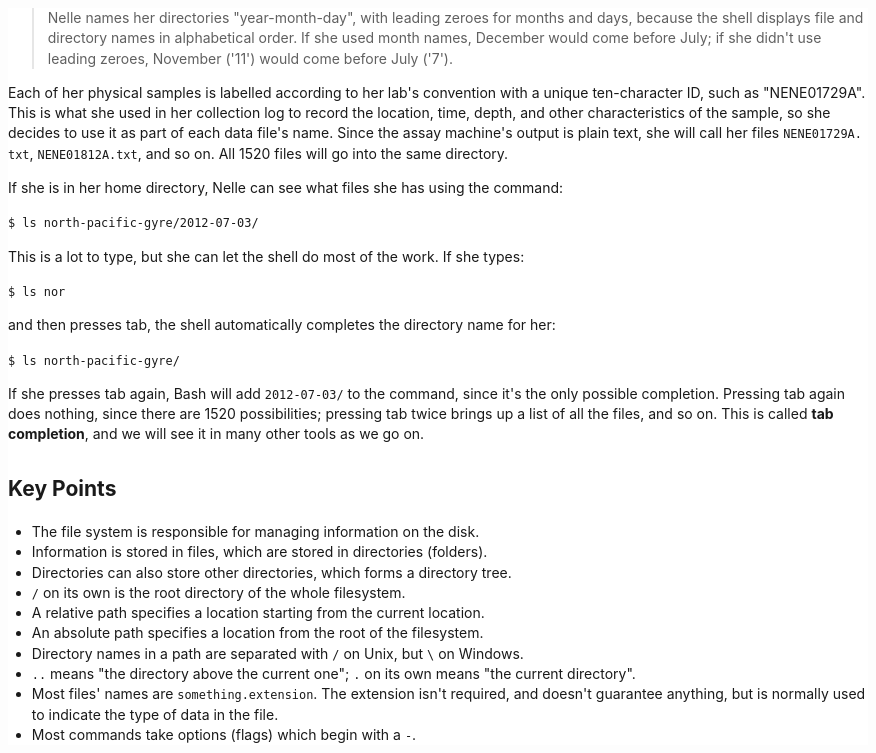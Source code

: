 > Nelle names her directories "year-month-day",
> with leading zeroes for months and days,
> because the shell displays file and directory names in alphabetical order.
> If she used month names,
> December would come before July;
> if she didn't use leading zeroes,
> November ('11') would come before July ('7').

Each of her physical samples is labelled according to her lab's convention
with a unique ten-character ID,
such as "NENE01729A".
This is what she used in her collection log
to record the location, time, depth, and other characteristics of the sample,
so she decides to use it as part of each data file's name.
Since the assay machine's output is plain text,
she will call her files `NENE01729A.txt`, `NENE01812A.txt`, and so on.
All 1520 files will go into the same directory.

If she is in her home directory,
Nelle can see what files she has using the command:

```
$ ls north-pacific-gyre/2012-07-03/
```

This is a lot to type,
but she can let the shell do most of the work.
If she types:

```
$ ls nor
```

and then presses tab,
the shell automatically completes the directory name for her:

```
$ ls north-pacific-gyre/
```

If she presses tab again,
Bash will add `2012-07-03/` to the command,
since it's the only possible completion.
Pressing tab again does nothing,
since there are 1520 possibilities;
pressing tab twice brings up a list of all the files,
and so on.
This is called **tab completion**,
and we will see it in many other tools as we go on.



## Key Points

* The file system is responsible for managing information on the disk.
* Information is stored in files, which are stored in directories (folders).
* Directories can also store other directories, which forms a directory tree.
* `/` on its own is the root directory of the whole filesystem.
* A relative path specifies a location starting from the current location.
* An absolute path specifies a location from the root of the filesystem.
* Directory names in a path are separated with `/` on Unix, but `\` on Windows.
* `..` means "the directory above the current one"; `.` on its own means "the current directory".
* Most files' names are `something.extension`. The extension isn't required, and doesn't guarantee anything, but is normally used to indicate the type of data in the file.
* Most commands take options (flags) which begin with a `-`.
